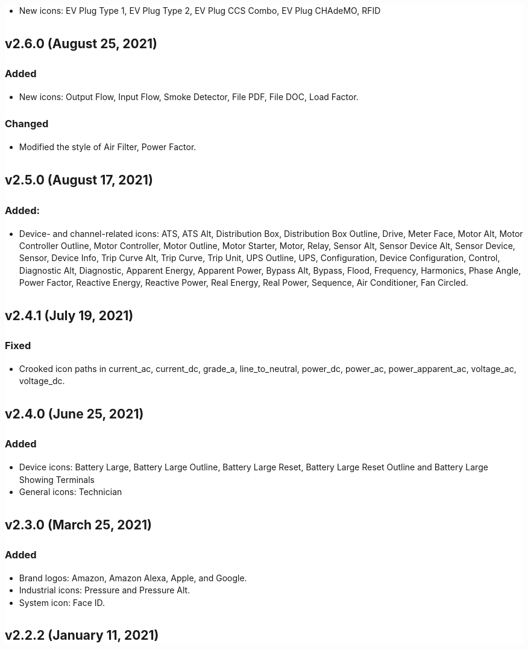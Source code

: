 -   New icons: EV Plug Type 1, EV Plug Type 2, EV Plug CCS Combo, EV Plug CHAdeMO, RFID

## v2.6.0 (August 25, 2021)

### Added

-   New icons: Output Flow, Input Flow, Smoke Detector, File PDF, File DOC, Load Factor.

### Changed

-   Modified the style of Air Filter, Power Factor.

## v2.5.0 (August 17, 2021)

### Added:

-   Device- and channel-related icons: ATS, ATS Alt, Distribution Box, Distribution Box Outline, Drive, Meter Face, Motor Alt, Motor Controller Outline, Motor Controller, Motor Outline, Motor Starter, Motor, Relay, Sensor Alt, Sensor Device Alt, Sensor Device, Sensor, Device Info, Trip Curve Alt, Trip Curve, Trip Unit, UPS Outline, UPS, Configuration, Device Configuration, Control, Diagnostic Alt, Diagnostic, Apparent Energy, Apparent Power, Bypass Alt, Bypass, Flood, Frequency, Harmonics, Phase Angle, Power Factor, Reactive Energy, Reactive Power, Real Energy, Real Power, Sequence, Air Conditioner, Fan Circled.

## v2.4.1 (July 19, 2021)

### Fixed

-   Crooked icon paths in current_ac, current_dc, grade_a, line_to_neutral, power_dc, power_ac, power_apparent_ac, voltage_ac, voltage_dc.

## v2.4.0 (June 25, 2021)

### Added

-   Device icons: Battery Large, Battery Large Outline, Battery Large Reset, Battery Large Reset Outline and Battery Large Showing Terminals
-   General icons: Technician

## v2.3.0 (March 25, 2021)

### Added

-   Brand logos: Amazon, Amazon Alexa, Apple, and Google.
-   Industrial icons: Pressure and Pressure Alt.
-   System icon: Face ID.

## v2.2.2 (January 11, 2021)
